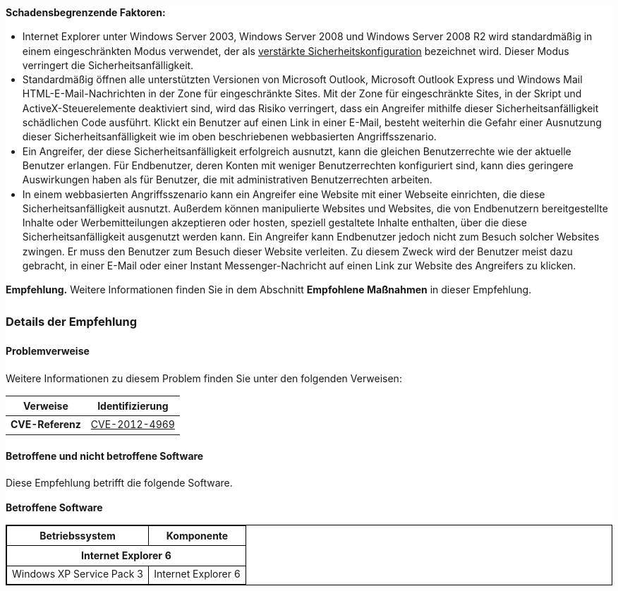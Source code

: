 **Schadensbegrenzende Faktoren:**

-   Internet Explorer unter Windows Server 2003, Windows Server 2008 und Windows Server 2008 R2 wird standardmäßig in einem eingeschränkten Modus verwendet, der als [verstärkte Sicherheitskonfiguration](https://technet.microsoft.com/de-de/library/dd883248.aspx) bezeichnet wird. Dieser Modus verringert die Sicherheitsanfälligkeit.
-   Standardmäßig öffnen alle unterstützten Versionen von Microsoft Outlook, Microsoft Outlook Express und Windows Mail HTML-E-Mail-Nachrichten in der Zone für eingeschränkte Sites. Mit der Zone für eingeschränkte Sites, in der Skript und ActiveX-Steuerelemente deaktiviert sind, wird das Risiko verringert, dass ein Angreifer mithilfe dieser Sicherheitsanfälligkeit schädlichen Code ausführt. Klickt ein Benutzer auf einen Link in einer E-Mail, besteht weiterhin die Gefahr einer Ausnutzung dieser Sicherheitsanfälligkeit wie im oben beschriebenen webbasierten Angriffsszenario.
-   Ein Angreifer, der diese Sicherheitsanfälligkeit erfolgreich ausnutzt, kann die gleichen Benutzerrechte wie der aktuelle Benutzer erlangen. Für Endbenutzer, deren Konten mit weniger Benutzerrechten konfiguriert sind, kann dies geringere Auswirkungen haben als für Benutzer, die mit administrativen Benutzerrechten arbeiten.
-   In einem webbasierten Angriffsszenario kann ein Angreifer eine Website mit einer Webseite einrichten, die diese Sicherheitsanfälligkeit ausnutzt. Außerdem können manipulierte Websites und Websites, die von Endbenutzern bereitgestellte Inhalte oder Werbemitteilungen akzeptieren oder hosten, speziell gestaltete Inhalte enthalten, über die diese Sicherheitsanfälligkeit ausgenutzt werden kann. Ein Angreifer kann Endbenutzer jedoch nicht zum Besuch solcher Websites zwingen. Er muss den Benutzer zum Besuch dieser Website verleiten. Zu diesem Zweck wird der Benutzer meist dazu gebracht, in einer E-Mail oder einer Instant Messenger-Nachricht auf einen Link zur Website des Angreifers zu klicken.

**Empfehlung.** Weitere Informationen finden Sie in dem Abschnitt **Empfohlene Maßnahmen** in dieser Empfehlung.

### Details der Empfehlung

#### Problemverweise

Weitere Informationen zu diesem Problem finden Sie unter den folgenden Verweisen:

| Verweise         | Identifizierung                                                                  |
|------------------|----------------------------------------------------------------------------------|
| **CVE-Referenz** | [CVE-2012-4969](https://www.cve.mitre.org/cgi-bin/cvename.cgi?name=cve-2012-4969) |

#### Betroffene und nicht betroffene Software

Diese Empfehlung betrifft die folgende Software.

**Betroffene Software**

<p> </p>
<table style="border:1px solid black;">
<tr class="thead">
<th style="border:1px solid black;" >
Betriebssystem
</th>
<th style="border:1px solid black;" >
Komponente
</th>
</tr>
<tr>
<th colspan="2" style="border:1px solid black;">
Internet Explorer 6
</th>
</tr>
<tr>
<td style="border:1px solid black;">
Windows XP Service Pack 3
</td>
<td style="border:1px solid black;">
Internet Explorer 6
</td>
</tr>